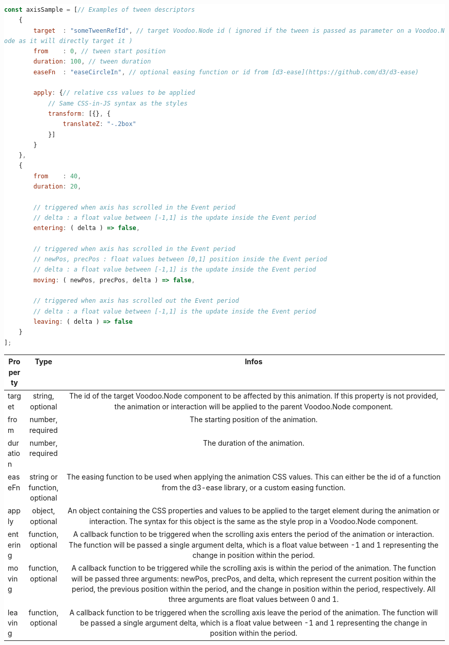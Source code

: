 ```js
const axisSample = [// Examples of tween descriptors
	{
		target  : "someTweenRefId", // target Voodoo.Node id ( ignored if the tween is passed as parameter on a Voodoo.Node as it will directly target it )
		from    : 0, // tween start position
		duration: 100, // tween duration
		easeFn  : "easeCircleIn", // optional easing function or id from [d3-ease](https://github.com/d3/d3-ease)
		
		apply: {// relative css values to be applied 
			// Same CSS-in-JS syntax as the styles
			transform: [{}, {
				translateZ: "-.2box"
			}]
		}
	},
	{
		from    : 40,
		duration: 20,
		
		// triggered when axis has scrolled in the Event period 
		// delta : a float value between [-1,1] is the update inside the Event period
		entering: ( delta ) => false,
		
		// triggered when axis has scrolled in the Event period
		// newPos, precPos : float values between [0,1] position inside the Event period
		// delta : a float value between [-1,1] is the update inside the Event period
		moving: ( newPos, precPos, delta ) => false,
		
		// triggered when axis has scrolled out the Event period
		// delta : a float value between [-1,1] is the update inside the Event period
		leaving: ( delta ) => false
	}
];
```

| Property |             Type             | Infos |
|----------|:----------------------------:|:------------------------------------------------------------------------------------------------------------------------------------------------------------------------------------------------:|
| target   |      string, optional        | The id of the target Voodoo.Node component to be affected by this animation. If this property is not provided, the animation or interaction will be applied to the parent Voodoo.Node component. |
| from     |       number, required       | The starting position of the animation. |
| duration |       number, required       | The duration of the animation.|
| easeFn   | string or function, optional | The easing function to be used when applying the animation CSS values. This can either be the id of a function from the d3-ease library, or a custom easing function. |
| apply    |       object, optional       | An object containing the CSS properties and values to be applied to the target element during the animation or interaction. The syntax for this object is the same as the style prop in a Voodoo.Node component. |
| entering |      function, optional      | A callback function to be triggered when the scrolling axis enters the period of the animation or interaction. The function will be passed a single argument delta, which is a float value between -1 and 1 representing the change in position within the period. |
| moving   |      function, optional      | A callback function to be triggered while the scrolling axis is within the period of the animation. The function will be passed three arguments: newPos, precPos, and delta, which represent the current position within the period, the previous position within the period, and the change in position within the period, respectively. All three arguments are float values between 0 and 1. |
| leaving  |      function, optional      | A callback function to be triggered when the scrolling axis leave the period of the animation. The function will be passed a single argument delta, which is a float value between -1 and 1 representing the change in position within the period. |
